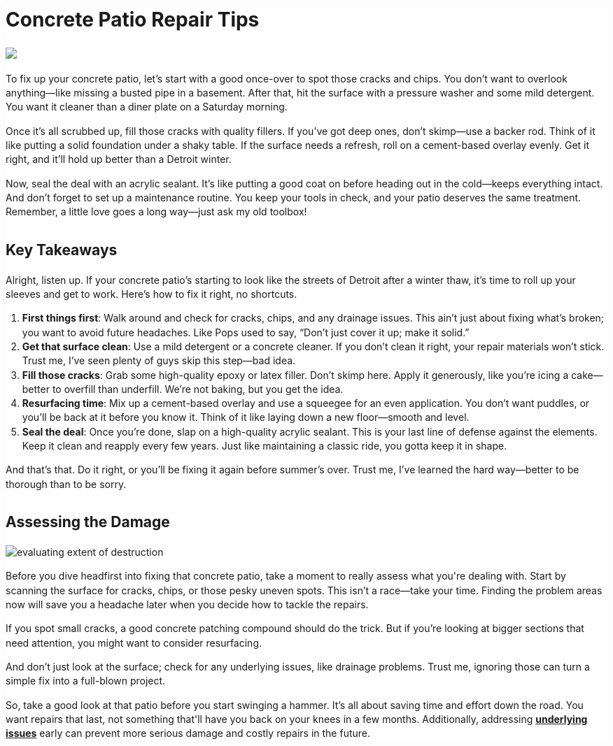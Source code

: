 <h1>Concrete Patio Repair Tips</h1><p><img src="/images/https://github.com/rhinobotsolutionz/HomeServiceBuzz.com/blob/main/images/concrete-patio-repair-tips-pin%2220250504_164405%22.png}}"></p>To fix up your concrete patio, let’s start with a good once-over to spot those cracks and chips. You don’t want to overlook anything—like missing a busted pipe in a basement. After that, hit the surface with a pressure washer and some mild detergent. You want it cleaner than a diner plate on a Saturday morning.

Once it’s all scrubbed up, fill those cracks with quality fillers. If you’ve got deep ones, don’t skimp—use a backer rod. Think of it like putting a solid foundation under a shaky table. If the surface needs a refresh, roll on a cement-based overlay evenly. Get it right, and it’ll hold up better than a Detroit winter.

Now, seal the deal with an acrylic sealant. It’s like putting a good coat on before heading out in the cold—keeps everything intact. And don’t forget to set up a maintenance routine. You keep your tools in check, and your patio deserves the same treatment. Remember, a little love goes a long way—just ask my old toolbox!

## Key Takeaways

Alright, listen up. If your concrete patio’s starting to look like the streets of Detroit after a winter thaw, it’s time to roll up your sleeves and get to work. Here’s how to fix it right, no shortcuts.

1.  **First things first**: Walk around and check for cracks, chips, and any drainage issues. This ain’t just about fixing what’s broken; you want to avoid future headaches. Like Pops used to say, “Don’t just cover it up; make it solid.”
2.  **Get that surface clean**: Use a mild detergent or a concrete cleaner. If you don’t clean it right, your repair materials won’t stick. Trust me, I’ve seen plenty of guys skip this step—bad idea.
3.  **Fill those cracks**: Grab some high-quality epoxy or latex filler. Don’t skimp here. Apply it generously, like you’re icing a cake—better to overfill than underfill. We’re not baking, but you get the idea.
4.  **Resurfacing time**: Mix up a cement-based overlay and use a squeegee for an even application. You don’t want puddles, or you’ll be back at it before you know it. Think of it like laying down a new floor—smooth and level.
5.  **Seal the deal**: Once you’re done, slap on a high-quality acrylic sealant. This is your last line of defense against the elements. Keep it clean and reapply every few years. Just like maintaining a classic ride, you gotta keep it in shape.

And that’s that. Do it right, or you’ll be fixing it again before summer’s over. Trust me, I’ve learned the hard way—better to be thorough than to be sorry.

## Assessing the Damage

![evaluating extent of destruction](https://homeservicebuzz.com/wp-content/uploads/2025/03/evaluating_extent_of_destruction.jpg)

Before you dive headfirst into fixing that concrete patio, take a moment to really assess what you're dealing with. Start by scanning the surface for cracks, chips, or those pesky uneven spots. This isn’t a race—take your time. Finding the problem areas now will save you a headache later when you decide how to tackle the repairs.

If you spot small cracks, a good concrete patching compound should do the trick. But if you’re looking at bigger sections that need attention, you might want to consider resurfacing.

And don’t just look at the surface; check for any underlying issues, like drainage problems. Trust me, ignoring those can turn a simple fix into a full-blown project.

So, take a good look at that patio before you start swinging a hammer. It’s all about saving time and effort down the road. You want repairs that last, not something that'll have you back on your knees in a few months. Additionally, addressing [**underlying issues**](https://homeservicebuzz.com/category/concrete-repair-maintenance) early can prevent more serious damage and costly repairs in the future.
